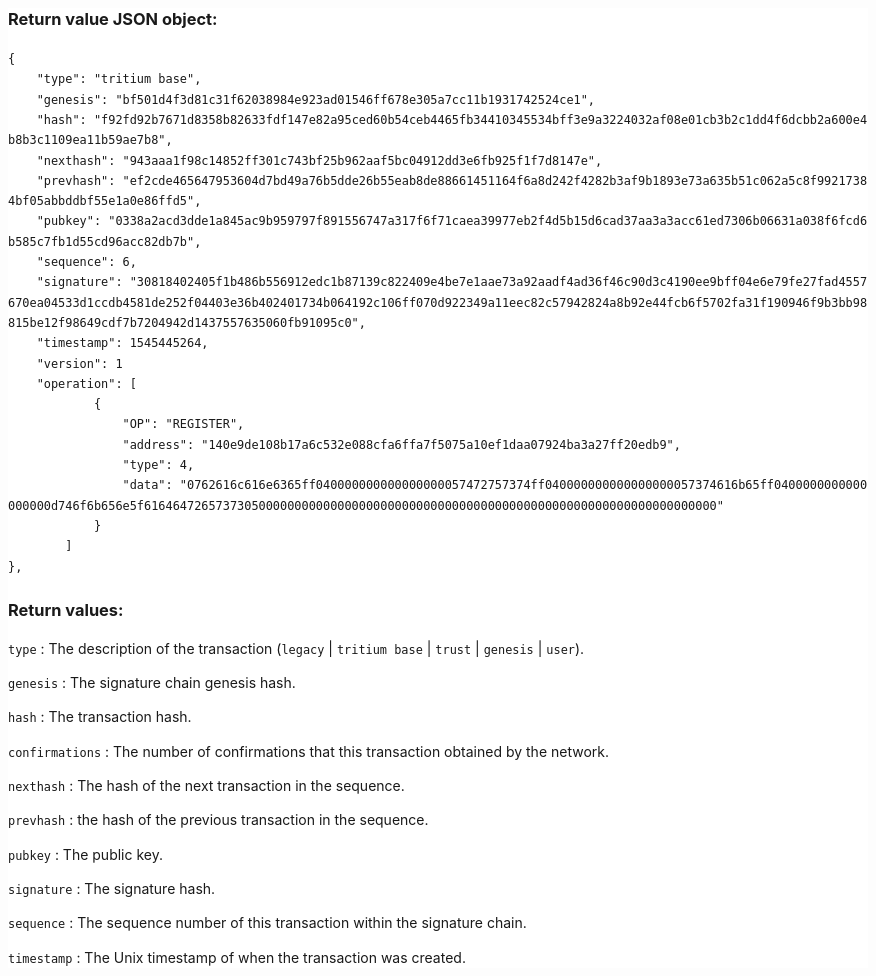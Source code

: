 

### Return value JSON object:
```
{
    "type": "tritium base",
    "genesis": "bf501d4f3d81c31f62038984e923ad01546ff678e305a7cc11b1931742524ce1",
    "hash": "f92fd92b7671d8358b82633fdf147e82a95ced60b54ceb4465fb34410345534bff3e9a3224032af08e01cb3b2c1dd4f6dcbb2a600e4b8b3c1109ea11b59ae7b8",
    "nexthash": "943aaa1f98c14852ff301c743bf25b962aaf5bc04912dd3e6fb925f1f7d8147e",
    "prevhash": "ef2cde465647953604d7bd49a76b5dde26b55eab8de88661451164f6a8d242f4282b3af9b1893e73a635b51c062a5c8f99217384bf05abbddbf55e1a0e86ffd5",
    "pubkey": "0338a2acd3dde1a845ac9b959797f891556747a317f6f71caea39977eb2f4d5b15d6cad37aa3a3acc61ed7306b06631a038f6fcd6b585c7fb1d55cd96acc82db7b",
    "sequence": 6,
    "signature": "30818402405f1b486b556912edc1b87139c822409e4be7e1aae73a92aadf4ad36f46c90d3c4190ee9bff04e6e79fe27fad4557670ea04533d1ccdb4581de252f04403e36b402401734b064192c106ff070d922349a11eec82c57942824a8b92e44fcb6f5702fa31f190946f9b3bb98815be12f98649cdf7b7204942d1437557635060fb91095c0",
    "timestamp": 1545445264,
    "version": 1
    "operation": [
            {
                "OP": "REGISTER",
                "address": "140e9de108b17a6c532e088cfa6ffa7f5075a10ef1daa07924ba3a27ff20edb9",
                "type": 4,
                "data": "0762616c616e6365ff040000000000000000057472757374ff040000000000000000057374616b65ff0400000000000000000d746f6b656e5f61646472657373050000000000000000000000000000000000000000000000000000000000000000"
            }
        ]
},
```

### Return values:

`type` : The description of the transaction (`legacy` | `tritium base` | `trust` | `genesis` | `user`).

`genesis` : The signature chain genesis hash.

`hash` : The transaction hash.

`confirmations` : The number of confirmations that this transaction obtained by the network.

`nexthash` : The hash of the next transaction in the sequence.

`prevhash` : the hash of the previous transaction in the sequence.

`pubkey` : The public key.

`signature` : The signature hash.

`sequence` : The sequence number of this transaction within the signature chain.

`timestamp` : The Unix timestamp of when the transaction was created.
